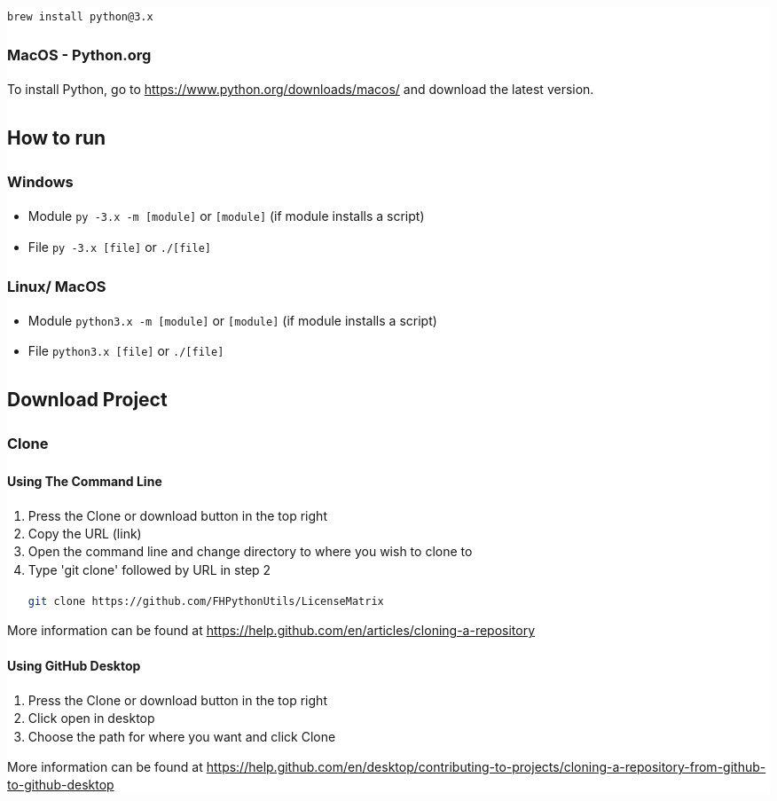 ```bash
brew install python@3.x
```

### MacOS - Python.org

To install Python, go to https://www.python.org/downloads/macos/ and download the latest
version.

## How to run

### Windows

- Module
	`py -3.x -m [module]` or `[module]` (if module installs a script)

- File
	`py -3.x [file]` or `./[file]`

### Linux/ MacOS

- Module
	`python3.x -m [module]` or `[module]` (if module installs a script)

- File
	`python3.x [file]` or `./[file]`

## Download Project

### Clone

#### Using The Command Line

1. Press the Clone or download button in the top right
2. Copy the URL (link)
3. Open the command line and change directory to where you wish to
clone to
4. Type 'git clone' followed by URL in step 2
	```bash
	git clone https://github.com/FHPythonUtils/LicenseMatrix
	```

More information can be found at
https://help.github.com/en/articles/cloning-a-repository

#### Using GitHub Desktop

1. Press the Clone or download button in the top right
2. Click open in desktop
3. Choose the path for where you want and click Clone

More information can be found at
https://help.github.com/en/desktop/contributing-to-projects/cloning-a-repository-from-github-to-github-desktop
